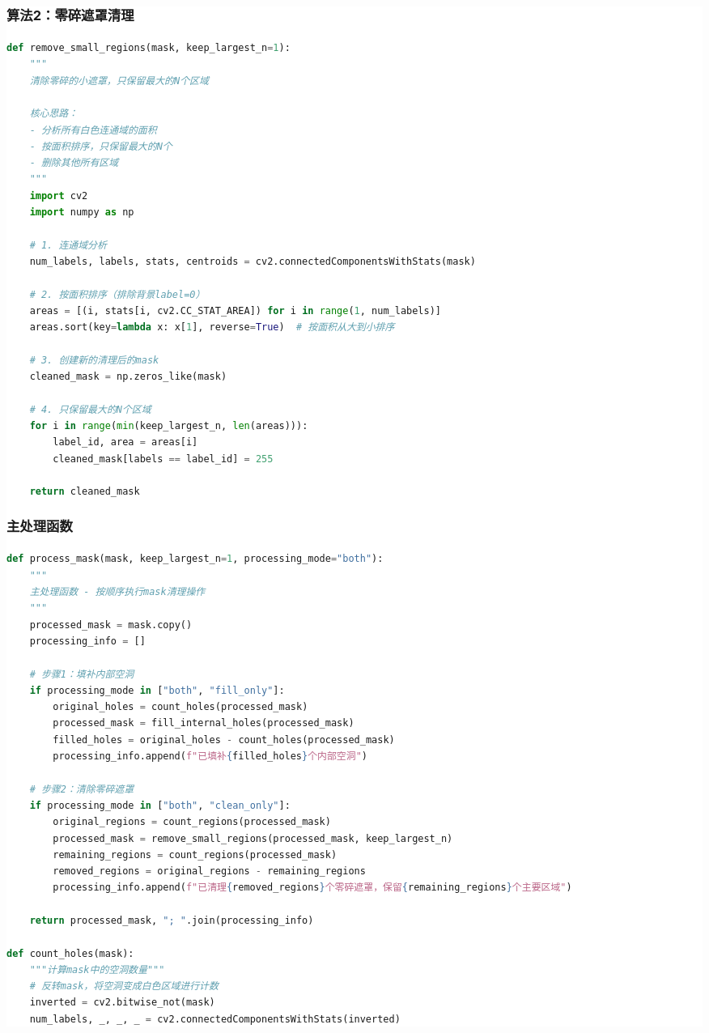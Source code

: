 ### 算法2：零碎遮罩清理
```python
def remove_small_regions(mask, keep_largest_n=1):
    """
    清除零碎的小遮罩，只保留最大的N个区域
    
    核心思路：
    - 分析所有白色连通域的面积
    - 按面积排序，只保留最大的N个
    - 删除其他所有区域
    """
    import cv2
    import numpy as np
    
    # 1. 连通域分析
    num_labels, labels, stats, centroids = cv2.connectedComponentsWithStats(mask)
    
    # 2. 按面积排序（排除背景label=0）
    areas = [(i, stats[i, cv2.CC_STAT_AREA]) for i in range(1, num_labels)]
    areas.sort(key=lambda x: x[1], reverse=True)  # 按面积从大到小排序
    
    # 3. 创建新的清理后的mask
    cleaned_mask = np.zeros_like(mask)
    
    # 4. 只保留最大的N个区域
    for i in range(min(keep_largest_n, len(areas))):
        label_id, area = areas[i]
        cleaned_mask[labels == label_id] = 255
    
    return cleaned_mask
```

### 主处理函数
```python
def process_mask(mask, keep_largest_n=1, processing_mode="both"):
    """
    主处理函数 - 按顺序执行mask清理操作
    """
    processed_mask = mask.copy()
    processing_info = []
    
    # 步骤1：填补内部空洞
    if processing_mode in ["both", "fill_only"]:
        original_holes = count_holes(processed_mask)
        processed_mask = fill_internal_holes(processed_mask)
        filled_holes = original_holes - count_holes(processed_mask)
        processing_info.append(f"已填补{filled_holes}个内部空洞")
    
    # 步骤2：清除零碎遮罩
    if processing_mode in ["both", "clean_only"]:
        original_regions = count_regions(processed_mask)
        processed_mask = remove_small_regions(processed_mask, keep_largest_n)
        remaining_regions = count_regions(processed_mask)
        removed_regions = original_regions - remaining_regions
        processing_info.append(f"已清理{removed_regions}个零碎遮罩，保留{remaining_regions}个主要区域")
    
    return processed_mask, "; ".join(processing_info)

def count_holes(mask):
    """计算mask中的空洞数量"""
    # 反转mask，将空洞变成白色区域进行计数
    inverted = cv2.bitwise_not(mask)
    num_labels, _, _, _ = cv2.connectedComponentsWithStats(inverted)
```